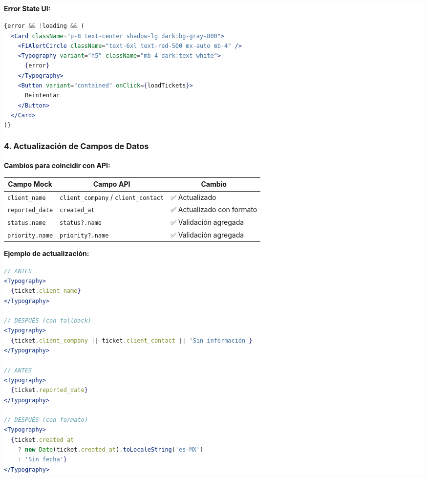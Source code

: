 **Error State UI:**
```jsx
{error && !loading && (
  <Card className="p-8 text-center shadow-lg dark:bg-gray-800">
    <FiAlertCircle className="text-6xl text-red-500 mx-auto mb-4" />
    <Typography variant="h5" className="mb-4 dark:text-white">
      {error}
    </Typography>
    <Button variant="contained" onClick={loadTickets}>
      Reintentar
    </Button>
  </Card>
)}
```

### 4. Actualización de Campos de Datos

**Cambios para coincidir con API:**

| Campo Mock | Campo API | Cambio |
|-----------|-----------|--------|
| `client_name` | `client_company` / `client_contact` | ✅ Actualizado |
| `reported_date` | `created_at` | ✅ Actualizado con formato |
| `status.name` | `status?.name` | ✅ Validación agregada |
| `priority.name` | `priority?.name` | ✅ Validación agregada |

**Ejemplo de actualización:**
```jsx
// ANTES
<Typography>
  {ticket.client_name}
</Typography>

// DESPUÉS (con fallback)
<Typography>
  {ticket.client_company || ticket.client_contact || 'Sin información'}
</Typography>

// ANTES
<Typography>
  {ticket.reported_date}
</Typography>

// DESPUÉS (con formato)
<Typography>
  {ticket.created_at 
    ? new Date(ticket.created_at).toLocaleString('es-MX') 
    : 'Sin fecha'}
</Typography>
```

